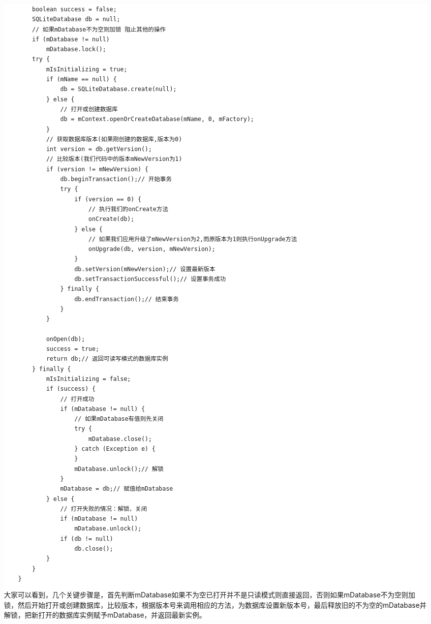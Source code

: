 ```
        boolean success = false;
        SQLiteDatabase db = null;
        // 如果mDatabase不为空则加锁 阻止其他的操作
        if (mDatabase != null)
            mDatabase.lock();
        try {
            mIsInitializing = true;
            if (mName == null) {
                db = SQLiteDatabase.create(null);
            } else {
                // 打开或创建数据库
                db = mContext.openOrCreateDatabase(mName, 0, mFactory);
            }
            // 获取数据库版本(如果刚创建的数据库,版本为0)
            int version = db.getVersion();
            // 比较版本(我们代码中的版本mNewVersion为1)
            if (version != mNewVersion) {
                db.beginTransaction();// 开始事务
                try {
                    if (version == 0) {
                        // 执行我们的onCreate方法
                        onCreate(db);
                    } else {
                        // 如果我们应用升级了mNewVersion为2,而原版本为1则执行onUpgrade方法
                        onUpgrade(db, version, mNewVersion);
                    }
                    db.setVersion(mNewVersion);// 设置最新版本
                    db.setTransactionSuccessful();// 设置事务成功
                } finally {
                    db.endTransaction();// 结束事务
                }
            }

            onOpen(db);
            success = true;
            return db;// 返回可读写模式的数据库实例
        } finally {
            mIsInitializing = false;
            if (success) {
                // 打开成功
                if (mDatabase != null) {
                    // 如果mDatabase有值则先关闭
                    try {
                        mDatabase.close();
                    } catch (Exception e) {
                    }
                    mDatabase.unlock();// 解锁
                }
                mDatabase = db;// 赋值给mDatabase
            } else {
                // 打开失败的情况：解锁、关闭
                if (mDatabase != null)
                    mDatabase.unlock();
                if (db != null)
                    db.close();
            }
        }
    }
```
大家可以看到，几个关键步骤是，首先判断mDatabase如果不为空已打开并不是只读模式则直接返回，否则如果mDatabase不为空则加锁，然后开始打开或创建数据库，比较版本，根据版本号来调用相应的方法，为数据库设置新版本号，最后释放旧的不为空的mDatabase并解锁，把新打开的数据库实例赋予mDatabase，并返回最新实例。